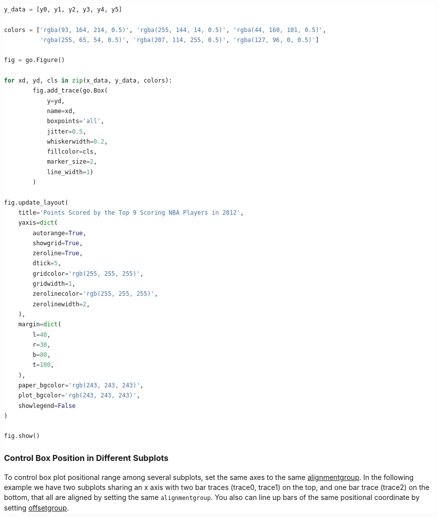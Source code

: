 ```python
y_data = [y0, y1, y2, y3, y4, y5]

colors = ['rgba(93, 164, 214, 0.5)', 'rgba(255, 144, 14, 0.5)', 'rgba(44, 160, 101, 0.5)',
          'rgba(255, 65, 54, 0.5)', 'rgba(207, 114, 255, 0.5)', 'rgba(127, 96, 0, 0.5)']

fig = go.Figure()

for xd, yd, cls in zip(x_data, y_data, colors):
        fig.add_trace(go.Box(
            y=yd,
            name=xd,
            boxpoints='all',
            jitter=0.5,
            whiskerwidth=0.2,
            fillcolor=cls,
            marker_size=2,
            line_width=1)
        )

fig.update_layout(
    title='Points Scored by the Top 9 Scoring NBA Players in 2012',
    yaxis=dict(
        autorange=True,
        showgrid=True,
        zeroline=True,
        dtick=5,
        gridcolor='rgb(255, 255, 255)',
        gridwidth=1,
        zerolinecolor='rgb(255, 255, 255)',
        zerolinewidth=2,
    ),
    margin=dict(
        l=40,
        r=30,
        b=80,
        t=100,
    ),
    paper_bgcolor='rgb(243, 243, 243)',
    plot_bgcolor='rgb(243, 243, 243)',
    showlegend=False
)

fig.show()
```
### Control Box Position in Different Subplots

To control box plot positional range among several subplots, set the same axes to the same [alignmentgroup](https://plot.ly/python/reference/#box-alignmentgroup). In the following example we have two subplots sharing an x axis with two bar traces (trace0, trace1) on the top, and one bar trace (trace2) on the bottom, that all are aligned by setting the same `alignmentgroup`. 
You also can line up bars of the same positional coordinate by setting [offsetgroup](https://plot.ly/python/reference/#box-offsetgroup).
